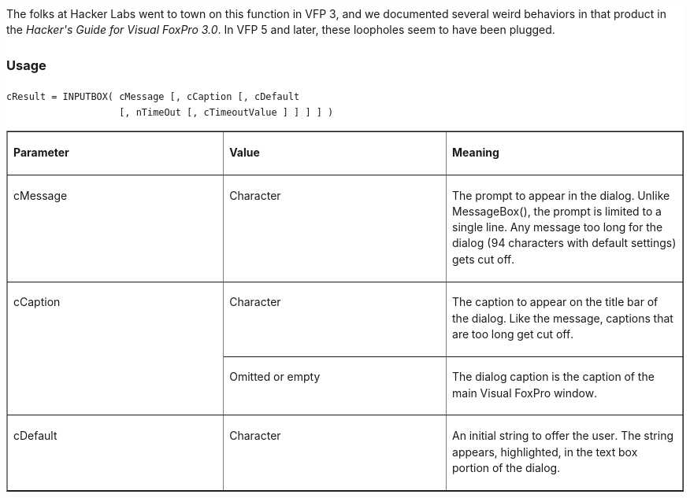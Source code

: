 The folks at Hacker Labs went to town on this function in VFP 3, and we documented several weird behaviors in that product in the *Hacker's Guide for Visual FoxPro 3.0*. In VFP 5 and later, these loopholes seem to have been plugged.

### Usage

```foxpro
cResult = INPUTBOX( cMessage [, cCaption [, cDefault
                    [, nTimeOut [, cTimeoutValue ] ] ] ] )
```
<table border cellspacing=0 cellpadding=0 width=100%>
<tr>
  <td width=32% valign=top>
  <p><b>Parameter</b></p>
  </td>
  <td width=23% valign=top>
  <p><b>Value</b></p>
  </td>
  <td width=45% valign=top>
  <p><b>Meaning</b></p>
  </td>
 </tr>
<tr>
  <td width=32% valign=top>
  <p>cMessage</p>
  </td>
  <td width=23% valign=top>
  <p>Character</p>
  </td>
  <td width=45% valign=top>
  <p>The prompt to appear in the dialog. Unlike MessageBox(), the prompt is limited to a single line. Any message too long for the dialog (94 characters with default settings) gets cut off.</p>
  </td>
 </tr>
<tr>
  <td width=32% rowspan=2 valign=top>
  <p>cCaption</p>
  </td>
  <td width=23% valign=top>
  <p>Character</p>
  </td>
  <td width=45% valign=top>
  <p>The caption to appear on the title bar of the dialog. Like the message, captions that are too long get cut off.</p>
  </td>
 </tr>
<tr>
  <td width=33% valign=top>
  <p>Omitted or empty</p>
  </td>
  <td width=67% valign=top>
  <p>The dialog caption is the caption of the main Visual FoxPro window.</p>
  </td>
 </tr>
<tr>
  <td width=32% rowspan=2 valign=top>
  <p>cDefault</p>
  </td>
  <td width=23% valign=top>
  <p>Character</p>
  </td>
  <td width=45% valign=top>
  <p>An initial string to offer the user. The string appears, highlighted, in the text box portion of the dialog.</p>